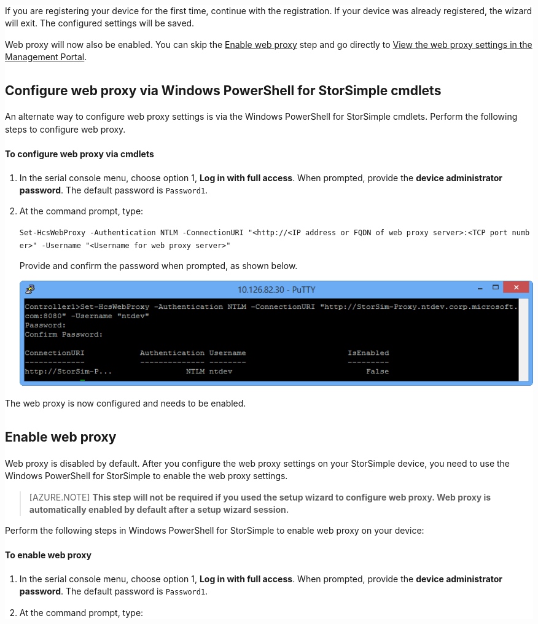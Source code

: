If you are registering your device for the first time, continue with the registration. If your device was already registered, the wizard will exit. The configured settings will be saved.

Web proxy will now also be enabled. You can skip the [Enable web proxy](#enable-web-proxy) step and go directly to [View the web proxy settings in the Management Portal](#view-web-proxy-settings-in-the-management-portal).


## Configure web proxy via Windows PowerShell for StorSimple cmdlets

An alternate way to configure web proxy settings is via the Windows PowerShell for StorSimple cmdlets. Perform the following steps to configure web proxy.

#### To configure web proxy via cmdlets

1. In the serial console menu, choose option 1, **Log in with full access**. When prompted, provide the **device administrator password**. The default password is  `Password1`.

2. At the command prompt, type:

	`Set-HcsWebProxy -Authentication NTLM -ConnectionURI "<http://<IP address or FQDN of web proxy server>:<TCP port number>" -Username "<Username for web proxy server>"`

	Provide and confirm the password when prompted, as shown below.

	![Configure Web Proxy On StorSimple Device3](./media/storsimple-configure-web-proxy/IC751831.png)

The web proxy is now configured and needs to be enabled.

## Enable web proxy

Web proxy is disabled by default. After you configure the web proxy settings on your StorSimple device, you need to use the Windows PowerShell for StorSimple to enable the web proxy settings.

> [AZURE.NOTE] **This step will not be required if you used the setup wizard to configure web proxy. Web proxy is automatically enabled by default after a setup wizard session.**

Perform the following steps in Windows PowerShell for StorSimple to enable web proxy on your device:

#### To enable web proxy

1. In the serial console menu, choose option 1, **Log in with full access**. When prompted, provide the **device administrator password**. The default password is  `Password1`.

2. At the command prompt, type:
